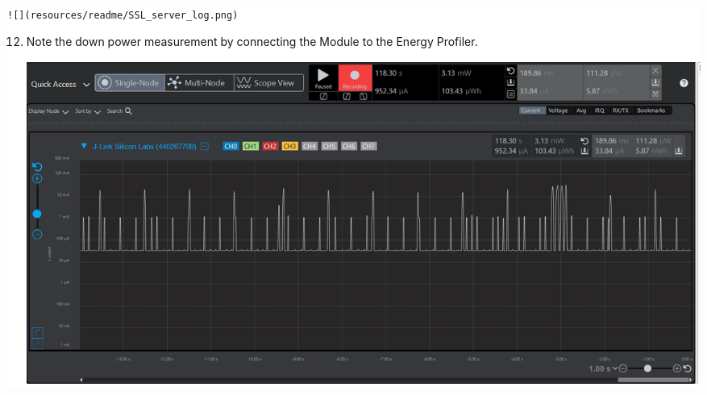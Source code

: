     ![](resources/readme/SSL_server_log.png)

12. Note the down power measurement by connecting the Module to the Energy Profiler.

    ![](resources/readme/output12.png)
